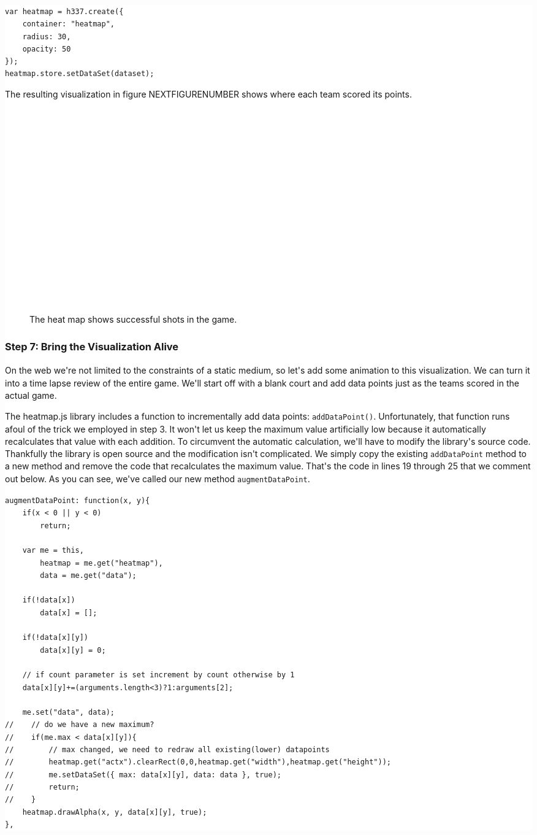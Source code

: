 ``` {.javascript .numberLines}
var heatmap = h337.create({
    container: "heatmap",
    radius: 30,
    opacity: 50
});
heatmap.store.setDataSet(dataset);
```

The resulting visualization in figure NEXTFIGURENUMBER shows where each team scored its points.

<figure>
<div id='heatmap1' style="position:relative;width:556px;height:333px;background-image: url('img/basketball.svg');"></div>
<figcaption>The heat map shows successful shots in the game.</figcaption>
</figure>

### Step 7: Bring the Visualization Alive

On the web we're not limited to the constraints of a static medium, so let's add some animation to this visualization. We can turn it into a time lapse review of the entire game. We'll start off with a blank court and add data points just as the teams scored in the actual game.

The heatmap.js library includes a function to incrementally add data points: `addDataPoint()`. Unfortunately, that function runs afoul of the trick we employed in step 3. It won't let us keep the maximum value artificially low because it automatically recalculates that value with each addition. To circumvent the automatic calculation, we'll have to modify the library's source code. Thankfully the library is open source and the modification isn't complicated. We simply copy the existing `addDataPoint` method to a new method and remove the code that recalculates the maximum value. That's the code in lines 19 through 25 that we comment out below. As you can see, we've called our new method `augmentDataPoint`.

``` {.javascript .numberLines}
augmentDataPoint: function(x, y){
    if(x < 0 || y < 0)
        return;
        
    var me = this,
        heatmap = me.get("heatmap"),
        data = me.get("data");
        
    if(!data[x])
        data[x] = [];
        
    if(!data[x][y])
        data[x][y] = 0;
        
    // if count parameter is set increment by count otherwise by 1
    data[x][y]+=(arguments.length<3)?1:arguments[2];
            
    me.set("data", data);
//    // do we have a new maximum?
//    if(me.max < data[x][y]){
//        // max changed, we need to redraw all existing(lower) datapoints
//        heatmap.get("actx").clearRect(0,0,heatmap.get("width"),heatmap.get("height"));
//        me.setDataSet({ max: data[x][y], data: data }, true);
//        return;
//    }
    heatmap.drawAlpha(x, y, data[x][y], true);
},
```
